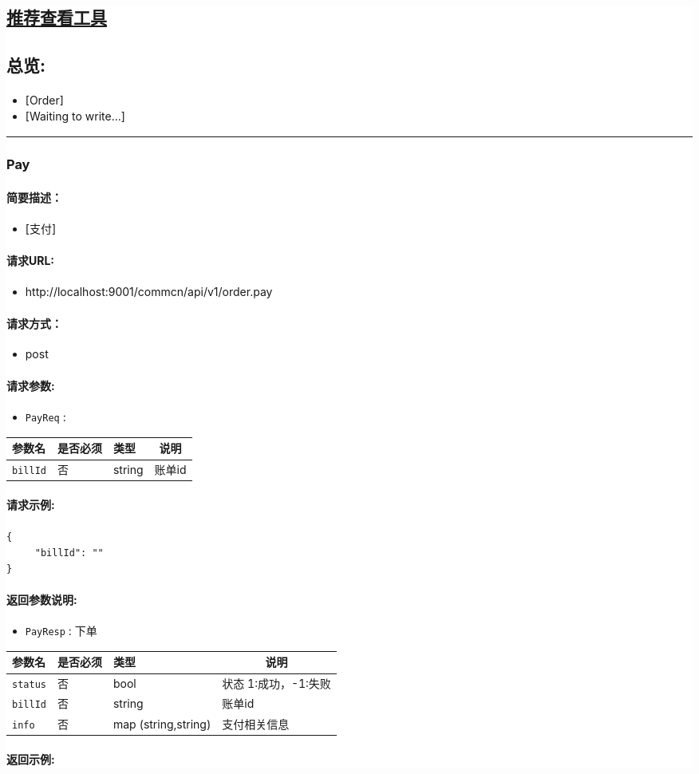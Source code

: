 

## [推荐查看工具](https://www.iminho.me/)

## 总览:
- [Order]
- [Waiting to write...]

--------------------

### Pay

#### 简要描述：

- [支付]

#### 请求URL:

- http://localhost:9001/commcn/api/v1/order.pay

#### 请求方式：

- post

#### 请求参数:

- ` PayReq ` : 

|参数名|是否必须|类型|说明|
|:----    |:---|:----- |-----   |
|`billId` | 否|string|账单id   |


#### 请求示例:
```
{
     "billId": ""
}
```

#### 返回参数说明:

- ` PayResp ` : 下单

|参数名|是否必须|类型|说明|
|:----    |:---|:----- |-----   |
|`status` | 否|bool|状态 1:成功，-1:失败   |
|`billId` | 否|string|账单id   |
|`info` | 否|map (string,string)|支付相关信息   |


#### 返回示例:
	